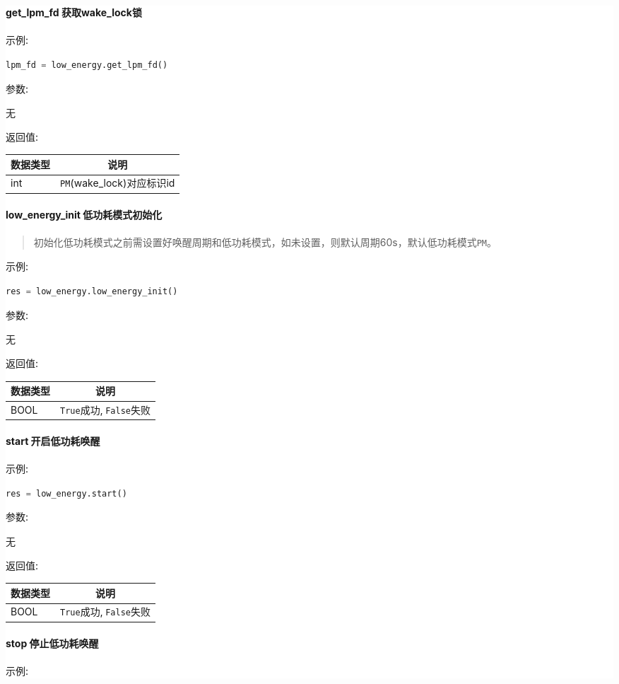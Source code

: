 #### get_lpm_fd 获取wake_lock锁

示例:

```python
lpm_fd = low_energy.get_lpm_fd()
```

参数:

无

返回值:

|数据类型|说明|
|:---|---|
|int|`PM`(wake_lock)对应标识id|

#### low_energy_init 低功耗模式初始化

> 初始化低功耗模式之前需设置好唤醒周期和低功耗模式，如未设置，则默认周期60s，默认低功耗模式`PM`。

示例:

```python
res = low_energy.low_energy_init()
```

参数:

无

返回值:

|数据类型|说明|
|:---|---|
|BOOL|`True`成功, `False`失败|

#### start 开启低功耗唤醒

示例:

```python
res = low_energy.start()
```

参数:

无

返回值:

|数据类型|说明|
|:---|---|
|BOOL|`True`成功, `False`失败|

#### stop 停止低功耗唤醒

示例:
